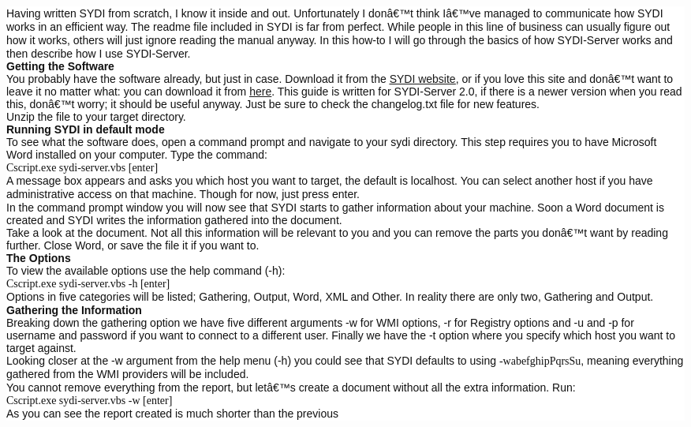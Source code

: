 <div class="MsoNormal" style="line-height: normal; margin: 0in 0in 18.85pt;"><span style="font-family: Arial;"><span style="color: #111111; font-size: 10.5pt;">Having written SYDI from scratch, I know it inside and out. Unfortunately I donâ€™t think Iâ€™ve managed to communicate how SYDI works in an efficient way. The readme file included in SYDI is far from perfect. While people in this line of business can usually figure out how it works, others will just ignore reading the manual anyway. In this how-to I will go through the basics of how SYDI-Server works and then describe how I use SYDI-Server.<div class="MsoNormal" style="line-height: normal; margin: 0in 0in 0pt;"><b><span style="font-family: Arial;">Getting the Software</b><div class="MsoNormal" style="line-height: normal; margin: 0in 0in 0pt;"><span style="font-size: 10.5pt;">You probably have the software already, but just in case. Download it from the <span style="font-size: 10.5pt;"><a href="http://sydi.sourceforge.net/" title="Home of SYDI"><u>SYDI website</u></a>, or if you love this site and donâ€™t want to leave it no matter what: you can download it from <a href="http://ogenstad.net/software/sydi/" title="SYDI"><u>here</u></a><span style="font-family: Arial;"><span style="color: #111111; font-size: 10.5pt;">. This guide is written for SYDI-Server 2.0, if there is a newer version when you read this, donâ€™t worry; it should be useful anyway. Just be sure to check the changelog.txt file for new features.<div class="MsoNormal" style="line-height: normal; margin: 0in 0in 18.85pt;"><span style="font-family: Arial;"><span style="color: #111111; font-size: 10.5pt;">Unzip the file to your target directory.<div class="MsoNormal" style="line-height: normal; margin: 0in 0in 0pt;"><b><span style="font-family: Arial;">Running SYDI in default mode</b><div class="MsoNormal" style="line-height: normal; margin: 0in 0in 18.85pt;"><span style="font-family: Arial;"><span style="color: #111111; font-size: 10.5pt;">To see what the software does, open a command prompt and navigate to your sydi directory. This step requires you to have Microsoft Word installed on your computer. Type the command:<div class="script" style="line-height: normal; margin: 0in 0in 18.85pt;"><span style="font-family: 'Lucida Console';">Cscript.exe sydi-server.vbs [enter]<div class="MsoNormal" style="line-height: normal; margin: 0in 0in 18.85pt;"><span style="font-family: Arial;"><span style="color: #111111; font-size: 10.5pt;">A message box appears and asks you which host you want to target, the default is localhost. You can select another host if you have administrative access on that machine. Though for now, just press enter.<div class="MsoNormal" style="line-height: normal; margin: 0in 0in 18.85pt;"><span style="font-family: Arial;"><span style="color: #111111; font-size: 10.5pt;">In the command prompt window you will now see that SYDI starts to gather information about your machine. Soon a Word document is created and SYDI writes the information gathered into the document.<div class="MsoNormal" style="line-height: normal; margin: 0in 0in 18.85pt;"><span style="font-family: Arial;"><span style="color: #111111; font-size: 10.5pt;">Take a look at the document. Not all this information will be relevant to you and you can remove the parts you donâ€™t want by reading further. Close Word, or save the file it if you want to.<div class="MsoNormal" style="line-height: normal; margin: 0in 0in 0pt;"><b><span style="font-family: Arial;">The Options</b><div class="MsoNormal" style="line-height: normal; margin: 0in 0in 18.85pt;"><span style="font-family: Arial;"><span style="color: #111111; font-size: 10.5pt;">To view the available options use the help command (-h):<div class="script" style="line-height: normal; margin: 0in 0in 18.85pt;"><span style="font-family: 'Lucida Console';">Cscript.exe sydi-server.vbs -h [enter]<div class="MsoNormal" style="line-height: normal; margin: 0in 0in 18.85pt;"><span style="font-family: Arial;"><span style="color: #111111; font-size: 10.5pt;">Options in five categories will be listed; Gathering, Output, Word, XML and Other. In reality there are only two, Gathering and Output.<div class="MsoNormal" style="line-height: normal; margin: 0in 0in 0pt;"><b><span style="font-family: Arial;">Gathering the Information</b><div class="MsoNormal" style="line-height: normal; margin: 0in 0in 18.85pt;"><span style="font-family: Arial;"><span style="color: #111111; font-size: 10.5pt;">Breaking down the gathering option we have five different arguments -w for WMI options, -r for Registry options and -u and -p for username and password if you want to connect to a different user. Finally we have the -t option where you specify which host you want to target against.<div class="MsoNormal" style="line-height: normal; margin: 0in 0in 18.85pt;"><span style="font-family: Arial;"><span style="color: #111111; font-size: 10.5pt;">Looking closer at the -w argument from the help menu (-h) you could see that SYDI defaults to using <span class="scriptChar"><span style="font-family: 'Lucida Console';">-wabefghipPqrsSu<span style="font-family: Arial;"><span style="color: #111111; font-size: 10.5pt;">, meaning everything gathered from the WMI providers will be included.<div class="MsoNormal" style="line-height: normal; margin: 0in 0in 18.85pt;"><span style="font-family: Arial;"><span style="color: #111111; font-size: 10.5pt;">You cannot remove everything from the report, but letâ€™s create a document without all the extra information. Run:<div class="script" style="line-height: normal; margin: 0in 0in 18.85pt;"><span style="font-family: 'Lucida Console';">Cscript.exe sydi-server.vbs -w [enter]<div class="MsoNormal" style="line-height: normal; margin: 0in 0in 18.85pt;"><span style="font-family: Arial;"><span style="color: #111111; font-size: 10.5pt;">As you can see the report created is much shorter than the previous